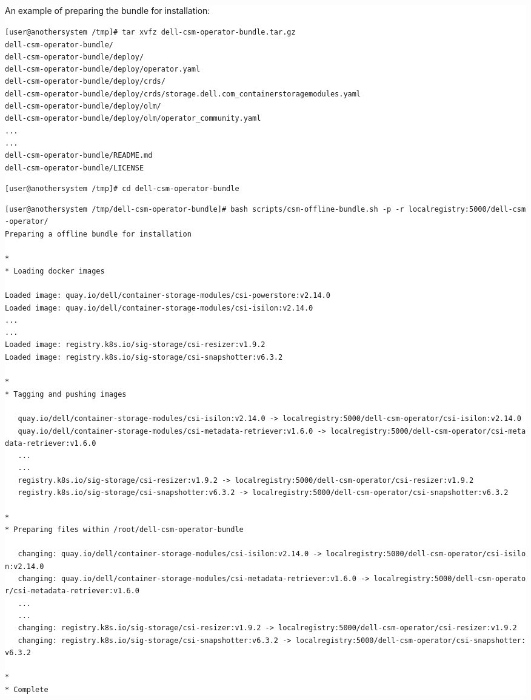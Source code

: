 
An example of preparing the bundle for installation:
```
[user@anothersystem /tmp]# tar xvfz dell-csm-operator-bundle.tar.gz
dell-csm-operator-bundle/
dell-csm-operator-bundle/deploy/
dell-csm-operator-bundle/deploy/operator.yaml
dell-csm-operator-bundle/deploy/crds/
dell-csm-operator-bundle/deploy/crds/storage.dell.com_containerstoragemodules.yaml
dell-csm-operator-bundle/deploy/olm/
dell-csm-operator-bundle/deploy/olm/operator_community.yaml
...
...
dell-csm-operator-bundle/README.md
dell-csm-operator-bundle/LICENSE
```
```
[user@anothersystem /tmp]# cd dell-csm-operator-bundle
```
```
[user@anothersystem /tmp/dell-csm-operator-bundle]# bash scripts/csm-offline-bundle.sh -p -r localregistry:5000/dell-csm-operator/
Preparing a offline bundle for installation

*
* Loading docker images

Loaded image: quay.io/dell/container-storage-modules/csi-powerstore:v2.14.0
Loaded image: quay.io/dell/container-storage-modules/csi-isilon:v2.14.0
...
...
Loaded image: registry.k8s.io/sig-storage/csi-resizer:v1.9.2
Loaded image: registry.k8s.io/sig-storage/csi-snapshotter:v6.3.2

*
* Tagging and pushing images

   quay.io/dell/container-storage-modules/csi-isilon:v2.14.0 -> localregistry:5000/dell-csm-operator/csi-isilon:v2.14.0
   quay.io/dell/container-storage-modules/csi-metadata-retriever:v1.6.0 -> localregistry:5000/dell-csm-operator/csi-metadata-retriever:v1.6.0
   ...
   ...
   registry.k8s.io/sig-storage/csi-resizer:v1.9.2 -> localregistry:5000/dell-csm-operator/csi-resizer:v1.9.2
   registry.k8s.io/sig-storage/csi-snapshotter:v6.3.2 -> localregistry:5000/dell-csm-operator/csi-snapshotter:v6.3.2

*
* Preparing files within /root/dell-csm-operator-bundle

   changing: quay.io/dell/container-storage-modules/csi-isilon:v2.14.0 -> localregistry:5000/dell-csm-operator/csi-isilon:v2.14.0
   changing: quay.io/dell/container-storage-modules/csi-metadata-retriever:v1.6.0 -> localregistry:5000/dell-csm-operator/csi-metadata-retriever:v1.6.0
   ...
   ...
   changing: registry.k8s.io/sig-storage/csi-resizer:v1.9.2 -> localregistry:5000/dell-csm-operator/csi-resizer:v1.9.2
   changing: registry.k8s.io/sig-storage/csi-snapshotter:v6.3.2 -> localregistry:5000/dell-csm-operator/csi-snapshotter:v6.3.2

*
* Complete

```